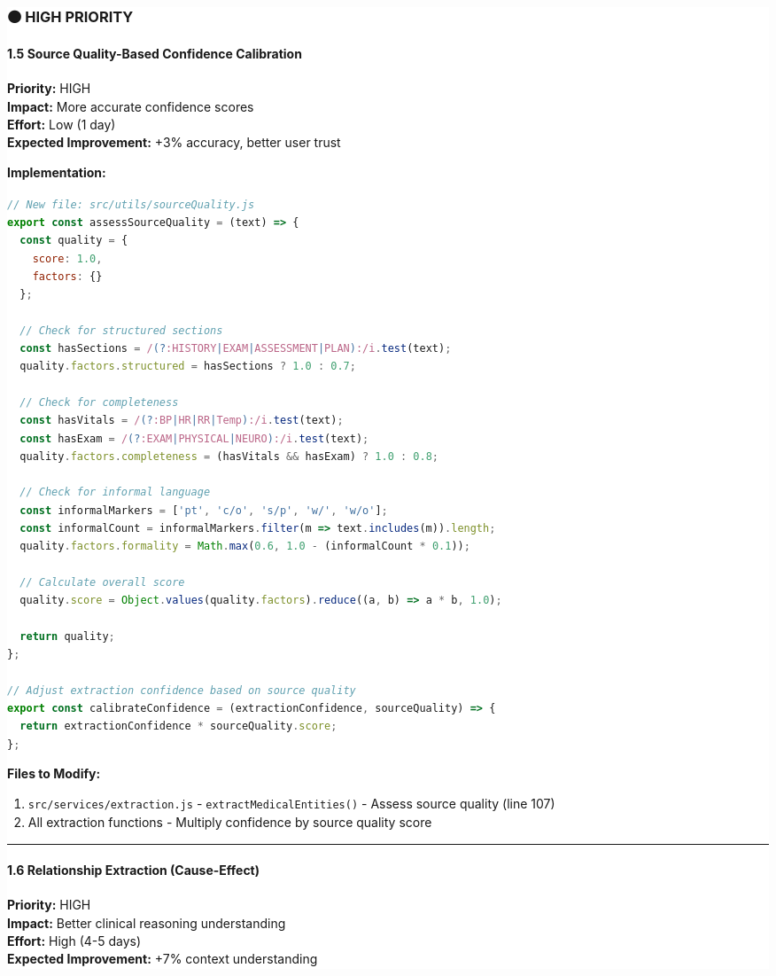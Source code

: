 ### 🟠 HIGH PRIORITY

#### **1.5 Source Quality-Based Confidence Calibration**
**Priority:** HIGH  
**Impact:** More accurate confidence scores  
**Effort:** Low (1 day)  
**Expected Improvement:** +3% accuracy, better user trust

**Implementation:**
```javascript
// New file: src/utils/sourceQuality.js
export const assessSourceQuality = (text) => {
  const quality = {
    score: 1.0,
    factors: {}
  };
  
  // Check for structured sections
  const hasSections = /(?:HISTORY|EXAM|ASSESSMENT|PLAN):/i.test(text);
  quality.factors.structured = hasSections ? 1.0 : 0.7;
  
  // Check for completeness
  const hasVitals = /(?:BP|HR|RR|Temp):/i.test(text);
  const hasExam = /(?:EXAM|PHYSICAL|NEURO):/i.test(text);
  quality.factors.completeness = (hasVitals && hasExam) ? 1.0 : 0.8;
  
  // Check for informal language
  const informalMarkers = ['pt', 'c/o', 's/p', 'w/', 'w/o'];
  const informalCount = informalMarkers.filter(m => text.includes(m)).length;
  quality.factors.formality = Math.max(0.6, 1.0 - (informalCount * 0.1));
  
  // Calculate overall score
  quality.score = Object.values(quality.factors).reduce((a, b) => a * b, 1.0);
  
  return quality;
};

// Adjust extraction confidence based on source quality
export const calibrateConfidence = (extractionConfidence, sourceQuality) => {
  return extractionConfidence * sourceQuality.score;
};
```

**Files to Modify:**
1. `src/services/extraction.js` - `extractMedicalEntities()` - Assess source quality (line 107)
2. All extraction functions - Multiply confidence by source quality score

---

#### **1.6 Relationship Extraction (Cause-Effect)**
**Priority:** HIGH  
**Impact:** Better clinical reasoning understanding  
**Effort:** High (4-5 days)  
**Expected Improvement:** +7% context understanding
